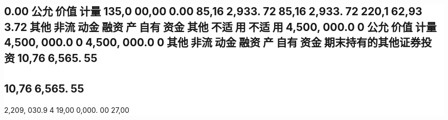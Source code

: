 0.00
公允
价值
计量
135,0
00,00
0.00
85,16
2,933.
72
85,16
2,933.
72
220,1
62,93
3.72
其他
非流
动金
融资
产
自有
资金
其他
不适
用
不适
用
4,500,
000.0
0
公允
价值
计量
4,500,
000.0
0
4,500,
000.0
0
其他
非流
动金
融资
产
自有
资金
期末持有的其他证券投
资
10,76
6,565.
55
--
10,76
6,565.
55
-
2,209,
030.9
4
19,00
0,000.
00
27,00